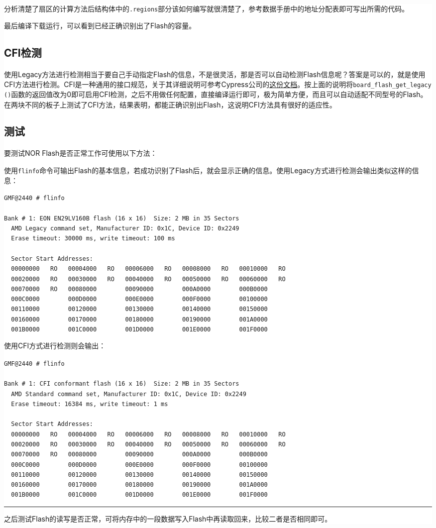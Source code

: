 分析清楚了扇区的计算方法后结构体中的`.regions`部分该如何编写就很清楚了，参考数据手册中的地址分配表即可写出所需的代码。

最后编译下载运行，可以看到已经正确识别出了Flash的容量。

## **CFI检测**
使用Legacy方法进行检测相当于要自己手动指定Flash的信息，不是很灵活，那是否可以自动检测Flash信息呢？答案是可以的，就是使用CFI方法进行检测。CFI是一种通用的接口规范，关于其详细说明可参考Cypress公司的[这份文档](http://www.spansion.com/Support/Application%20Notes/Quick_Guide_to_CFI_AN.pdf)。按上面的说明将`board_flash_get_legacy()`函数的返回值改为0即可启用CFI检测，之后不用做任何配置，直接编译运行即可，极为简单方便，而且可以自动适配不同型号的Flash。
在两块不同的板子上测试了CFI方法，结果表明，都能正确识别出Flash，这说明CFI方法具有很好的适应性。

## **测试**
要测试NOR Flash是否正常工作可使用以下方法：

使用`flinfo`命令可输出Flash的基本信息，若成功识别了Flash后，就会显示正确的信息。使用Legacy方式进行检测会输出类似这样的信息：
``` raw
GMF@2440 # flinfo

Bank # 1: EON EN29LV160B flash (16 x 16)  Size: 2 MB in 35 Sectors
  AMD Legacy command set, Manufacturer ID: 0x1C, Device ID: 0x2249
  Erase timeout: 30000 ms, write timeout: 100 ms

  Sector Start Addresses:
  00000000   RO   00004000   RO   00006000   RO   00008000   RO   00010000   RO 
  00020000   RO   00030000   RO   00040000   RO   00050000   RO   00060000   RO 
  00070000   RO   00080000        00090000        000A0000        000B0000      
  000C0000        000D0000        000E0000        000F0000        00100000      
  00110000        00120000        00130000        00140000        00150000      
  00160000        00170000        00180000        00190000        001A0000      
  001B0000        001C0000        001D0000        001E0000        001F0000      
```

使用CFI方式进行检测则会输出：
``` raw
GMF@2440 # flinfo

Bank # 1: CFI conformant flash (16 x 16)  Size: 2 MB in 35 Sectors
  AMD Standard command set, Manufacturer ID: 0x1C, Device ID: 0x2249
  Erase timeout: 16384 ms, write timeout: 1 ms

  Sector Start Addresses:
  00000000   RO   00004000   RO   00006000   RO   00008000   RO   00010000   RO 
  00020000   RO   00030000   RO   00040000   RO   00050000   RO   00060000   RO 
  00070000   RO   00080000        00090000        000A0000        000B0000      
  000C0000        000D0000        000E0000        000F0000        00100000      
  00110000        00120000        00130000        00140000        00150000      
  00160000        00170000        00180000        00190000        001A0000      
  001B0000        001C0000        001D0000        001E0000        001F0000      
```

----------

之后测试Flash的读写是否正常，可将内存中的一段数据写入Flash中再读取回来，比较二者是否相同即可。
